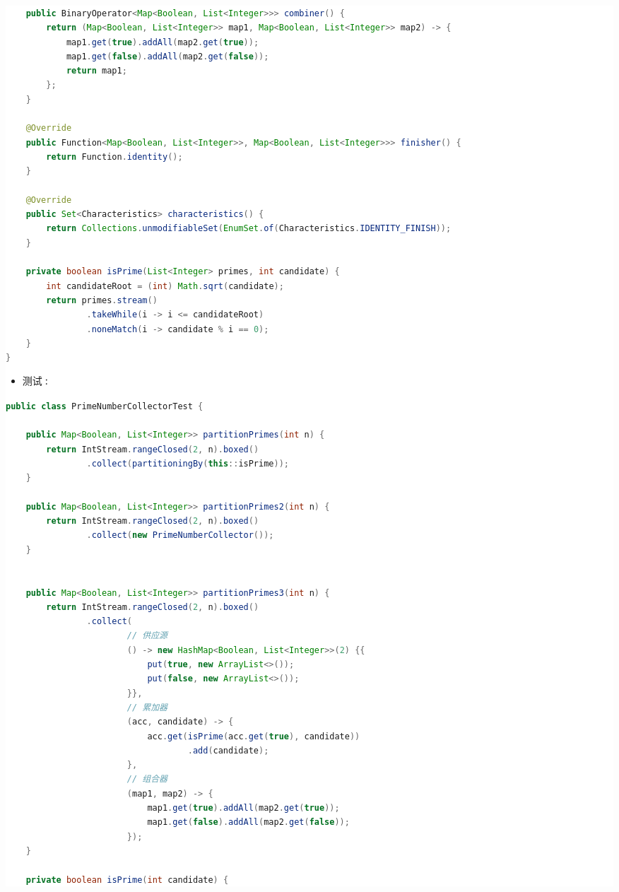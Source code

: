 ```java
	public BinaryOperator<Map<Boolean, List<Integer>>> combiner() {
		return (Map<Boolean, List<Integer>> map1, Map<Boolean, List<Integer>> map2) -> {
			map1.get(true).addAll(map2.get(true));
			map1.get(false).addAll(map2.get(false));
			return map1;
		};
	}

	@Override
	public Function<Map<Boolean, List<Integer>>, Map<Boolean, List<Integer>>> finisher() {
		return Function.identity();
	}

	@Override
	public Set<Characteristics> characteristics() {
		return Collections.unmodifiableSet(EnumSet.of(Characteristics.IDENTITY_FINISH));
	}

	private boolean isPrime(List<Integer> primes, int candidate) {
		int candidateRoot = (int) Math.sqrt(candidate);
		return primes.stream()
				.takeWhile(i -> i <= candidateRoot)
				.noneMatch(i -> candidate % i == 0);
	}
}
```

- 测试 : 

```java
public class PrimeNumberCollectorTest {

	public Map<Boolean, List<Integer>> partitionPrimes(int n) {
		return IntStream.rangeClosed(2, n).boxed()
				.collect(partitioningBy(this::isPrime));
	}

	public Map<Boolean, List<Integer>> partitionPrimes2(int n) {
		return IntStream.rangeClosed(2, n).boxed()
				.collect(new PrimeNumberCollector());
	}


	public Map<Boolean, List<Integer>> partitionPrimes3(int n) {
		return IntStream.rangeClosed(2, n).boxed()
				.collect(
						// 供应源
						() -> new HashMap<Boolean, List<Integer>>(2) {{
							put(true, new ArrayList<>());
							put(false, new ArrayList<>());
						}},
						// 累加器
						(acc, candidate) -> {
							acc.get(isPrime(acc.get(true), candidate))
									.add(candidate);
						},
						// 组合器
						(map1, map2) -> {
							map1.get(true).addAll(map2.get(true));
							map1.get(false).addAll(map2.get(false));
						});
	}

	private boolean isPrime(int candidate) {
```